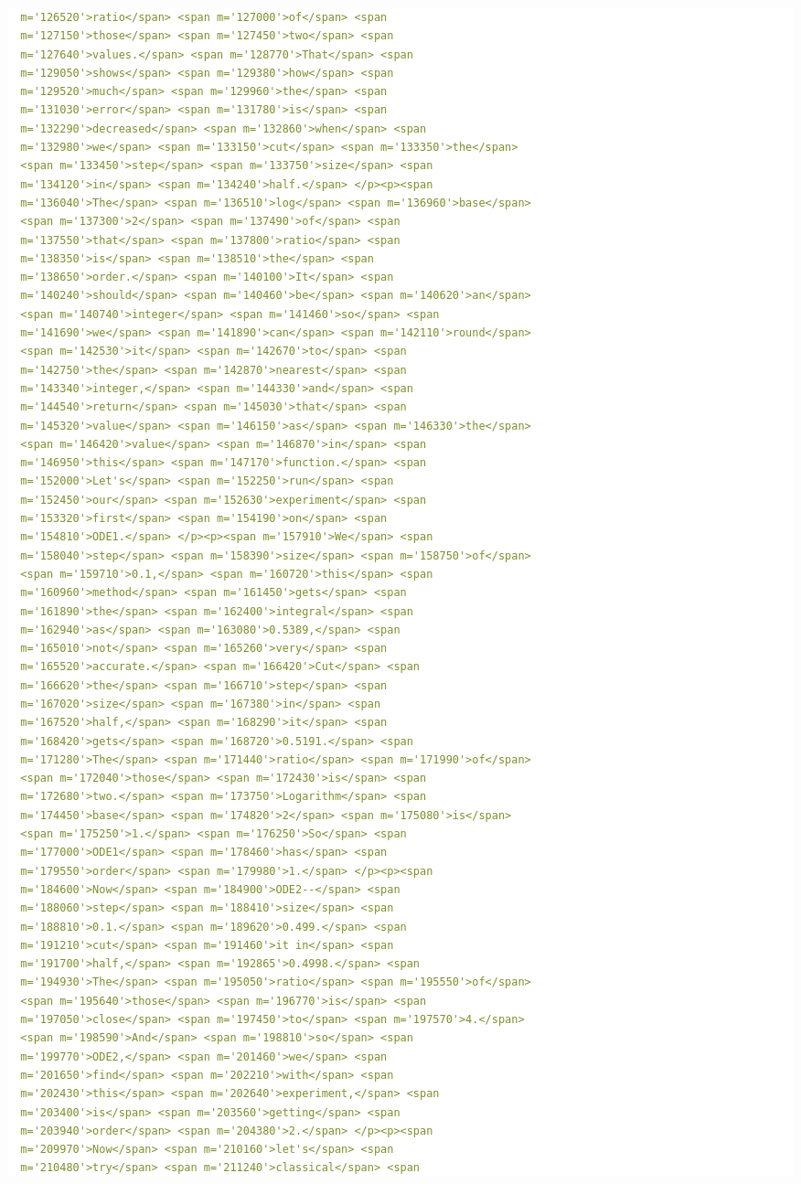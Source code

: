 ```yaml
  m='126520'>ratio</span> <span m='127000'>of</span> <span
  m='127150'>those</span> <span m='127450'>two</span> <span
  m='127640'>values.</span> <span m='128770'>That</span> <span
  m='129050'>shows</span> <span m='129380'>how</span> <span
  m='129520'>much</span> <span m='129960'>the</span> <span
  m='131030'>error</span> <span m='131780'>is</span> <span
  m='132290'>decreased</span> <span m='132860'>when</span> <span
  m='132980'>we</span> <span m='133150'>cut</span> <span m='133350'>the</span>
  <span m='133450'>step</span> <span m='133750'>size</span> <span
  m='134120'>in</span> <span m='134240'>half.</span> </p><p><span
  m='136040'>The</span> <span m='136510'>log</span> <span m='136960'>base</span>
  <span m='137300'>2</span> <span m='137490'>of</span> <span
  m='137550'>that</span> <span m='137800'>ratio</span> <span
  m='138350'>is</span> <span m='138510'>the</span> <span
  m='138650'>order.</span> <span m='140100'>It</span> <span
  m='140240'>should</span> <span m='140460'>be</span> <span m='140620'>an</span>
  <span m='140740'>integer</span> <span m='141460'>so</span> <span
  m='141690'>we</span> <span m='141890'>can</span> <span m='142110'>round</span>
  <span m='142530'>it</span> <span m='142670'>to</span> <span
  m='142750'>the</span> <span m='142870'>nearest</span> <span
  m='143340'>integer,</span> <span m='144330'>and</span> <span
  m='144540'>return</span> <span m='145030'>that</span> <span
  m='145320'>value</span> <span m='146150'>as</span> <span m='146330'>the</span>
  <span m='146420'>value</span> <span m='146870'>in</span> <span
  m='146950'>this</span> <span m='147170'>function.</span> <span
  m='152000'>Let's</span> <span m='152250'>run</span> <span
  m='152450'>our</span> <span m='152630'>experiment</span> <span
  m='153320'>first</span> <span m='154190'>on</span> <span
  m='154810'>ODE1.</span> </p><p><span m='157910'>We</span> <span
  m='158040'>step</span> <span m='158390'>size</span> <span m='158750'>of</span>
  <span m='159710'>0.1,</span> <span m='160720'>this</span> <span
  m='160960'>method</span> <span m='161450'>gets</span> <span
  m='161890'>the</span> <span m='162400'>integral</span> <span
  m='162940'>as</span> <span m='163080'>0.5389,</span> <span
  m='165010'>not</span> <span m='165260'>very</span> <span
  m='165520'>accurate.</span> <span m='166420'>Cut</span> <span
  m='166620'>the</span> <span m='166710'>step</span> <span
  m='167020'>size</span> <span m='167380'>in</span> <span
  m='167520'>half,</span> <span m='168290'>it</span> <span
  m='168420'>gets</span> <span m='168720'>0.5191.</span> <span
  m='171280'>The</span> <span m='171440'>ratio</span> <span m='171990'>of</span>
  <span m='172040'>those</span> <span m='172430'>is</span> <span
  m='172680'>two.</span> <span m='173750'>Logarithm</span> <span
  m='174450'>base</span> <span m='174820'>2</span> <span m='175080'>is</span>
  <span m='175250'>1.</span> <span m='176250'>So</span> <span
  m='177000'>ODE1</span> <span m='178460'>has</span> <span
  m='179550'>order</span> <span m='179980'>1.</span> </p><p><span
  m='184600'>Now</span> <span m='184900'>ODE2--</span> <span
  m='188060'>step</span> <span m='188410'>size</span> <span
  m='188810'>0.1.</span> <span m='189620'>0.499.</span> <span
  m='191210'>cut</span> <span m='191460'>it in</span> <span
  m='191700'>half,</span> <span m='192865'>0.4998.</span> <span
  m='194930'>The</span> <span m='195050'>ratio</span> <span m='195550'>of</span>
  <span m='195640'>those</span> <span m='196770'>is</span> <span
  m='197050'>close</span> <span m='197450'>to</span> <span m='197570'>4.</span>
  <span m='198590'>And</span> <span m='198810'>so</span> <span
  m='199770'>ODE2,</span> <span m='201460'>we</span> <span
  m='201650'>find</span> <span m='202210'>with</span> <span
  m='202430'>this</span> <span m='202640'>experiment,</span> <span
  m='203400'>is</span> <span m='203560'>getting</span> <span
  m='203940'>order</span> <span m='204380'>2.</span> </p><p><span
  m='209970'>Now</span> <span m='210160'>let's</span> <span
  m='210480'>try</span> <span m='211240'>classical</span> <span
```
